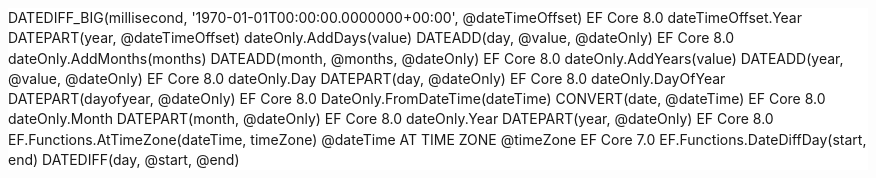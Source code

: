 <td>DATEDIFF_BIG(millisecond, '1970-01-01T00:00:00.0000000+00:00', <span class="no-loc" dir="ltr" lang="en-us">@dateTimeOffset)</span></td>
<td>EF Core 8.0</td>
</tr>
<tr>
<td>dateTimeOffset.Year</td>
<td>DATEPART(year, <span class="no-loc" dir="ltr" lang="en-us">@dateTimeOffset)</span></td>
<td></td>
</tr>
<tr>
<td>dateOnly.AddDays(value)</td>
<td>DATEADD(day, <span class="no-loc" dir="ltr" lang="en-us">@value</span>, <span class="no-loc" dir="ltr" lang="en-us">@dateOnly)</span></td>
<td>EF Core 8.0</td>
</tr>
<tr>
<td>dateOnly.AddMonths(months)</td>
<td>DATEADD(month, <span class="no-loc" dir="ltr" lang="en-us">@months</span>, <span class="no-loc" dir="ltr" lang="en-us">@dateOnly)</span></td>
<td>EF Core 8.0</td>
</tr>
<tr>
<td>dateOnly.AddYears(value)</td>
<td>DATEADD(year, <span class="no-loc" dir="ltr" lang="en-us">@value</span>, <span class="no-loc" dir="ltr" lang="en-us">@dateOnly)</span></td>
<td>EF Core 8.0</td>
</tr>
<tr>
<td>dateOnly.Day</td>
<td>DATEPART(day, <span class="no-loc" dir="ltr" lang="en-us">@dateOnly)</span></td>
<td>EF Core 8.0</td>
</tr>
<tr>
<td>dateOnly.DayOfYear</td>
<td>DATEPART(dayofyear, <span class="no-loc" dir="ltr" lang="en-us">@dateOnly)</span></td>
<td>EF Core 8.0</td>
</tr>
<tr>
<td>DateOnly.FromDateTime(dateTime)</td>
<td>CONVERT(date, <span class="no-loc" dir="ltr" lang="en-us">@dateTime)</span></td>
<td>EF Core 8.0</td>
</tr>
<tr>
<td>dateOnly.Month</td>
<td>DATEPART(month, <span class="no-loc" dir="ltr" lang="en-us">@dateOnly)</span></td>
<td>EF Core 8.0</td>
</tr>
<tr>
<td>dateOnly.Year</td>
<td>DATEPART(year, <span class="no-loc" dir="ltr" lang="en-us">@dateOnly)</span></td>
<td>EF Core 8.0</td>
</tr>
<tr>
<td>EF.Functions.AtTimeZone(dateTime, timeZone)</td>
<td><span class="no-loc" dir="ltr" lang="en-us">@dateTime</span> AT TIME ZONE <span class="no-loc" dir="ltr" lang="en-us">@timeZone</span></td>
<td>EF Core 7.0</td>
</tr>
<tr>
<td>EF.Functions.DateDiffDay(start, end)</td>
<td>DATEDIFF(day, <span class="no-loc" dir="ltr" lang="en-us">@start</span>, <span class="no-loc" dir="ltr" lang="en-us">@end)</span></td>
<td></td>
</tr>